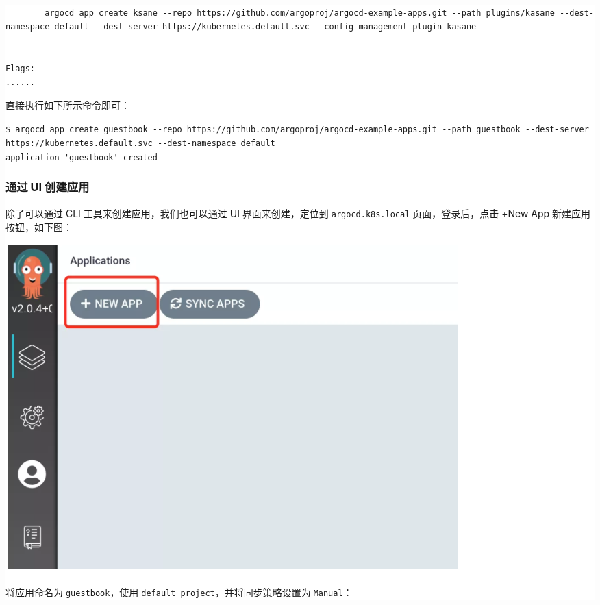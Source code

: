 ```
        argocd app create ksane --repo https://github.com/argoproj/argocd-example-apps.git --path plugins/kasane --dest-namespace default --dest-server https://kubernetes.default.svc --config-management-plugin kasane


Flags:
......
```

直接执行如下所示命令即可：

```
$ argocd app create guestbook --repo https://github.com/argoproj/argocd-example-apps.git --path guestbook --dest-server https://kubernetes.default.svc --dest-namespace default
application 'guestbook' created
```

### 通过 UI 创建应用

除了可以通过 CLI 工具来创建应用，我们也可以通过 UI 界面来创建，定位到 `argocd.k8s.local` 页面，登录后，点击 +New App 新建应用按钮，如下图：

 ![Alt Image Text](images/16_3.png "Body image")
 
 
 将应用命名为 `guestbook`，使用 `default project`，并将同步策略设置为 `Manual`：
 